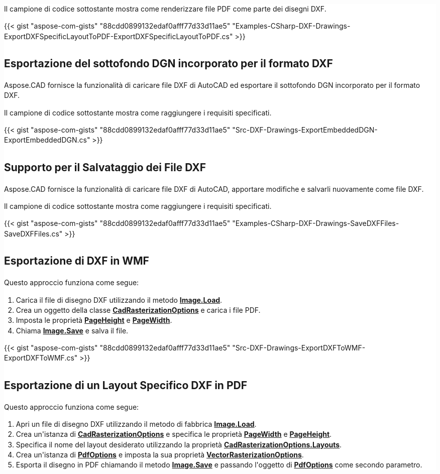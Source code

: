 Il campione di codice sottostante mostra come renderizzare file PDF come parte dei disegni DXF.

{{< gist "aspose-com-gists" "88cdd0899132edaf0afff77d33d11ae5" "Examples-CSharp-DXF-Drawings-ExportDXFSpecificLayoutToPDF-ExportDXFSpecificLayoutToPDF.cs" >}}

## **Esportazione del sottofondo DGN incorporato per il formato DXF**

Aspose.CAD fornisce la funzionalità di caricare file DXF di AutoCAD ed esportare il sottofondo DGN incorporato per il formato DXF.

Il campione di codice sottostante mostra come raggiungere i requisiti specificati.

{{< gist "aspose-com-gists" "88cdd0899132edaf0afff77d33d11ae5" "Src-DXF-Drawings-ExportEmbeddedDGN-ExportEmbeddedDGN.cs" >}}

## **Supporto per il Salvataggio dei File DXF**

Aspose.CAD fornisce la funzionalità di caricare file DXF di AutoCAD, apportare modifiche e salvarli nuovamente come file DXF.

Il campione di codice sottostante mostra come raggiungere i requisiti specificati.

{{< gist "aspose-com-gists" "88cdd0899132edaf0afff77d33d11ae5" "Examples-CSharp-DXF-Drawings-SaveDXFFiles-SaveDXFFiles.cs" >}}

## **Esportazione di DXF in WMF**

Questo approccio funziona come segue:

1. Carica il file di disegno DXF utilizzando il metodo [**Image.Load**](https://reference.aspose.com/cad/net/aspose.cad/image/methods/load/index).
1. Crea un oggetto della classe [**CadRasterizationOptions**](https://reference.aspose.com/cad/net/aspose.cad.imageoptions/cadrasterizationoptions) e carica i file PDF.
1. Imposta le proprietà [**PageHeight**](https://reference.aspose.com/cad/net/aspose.cad.imageoptions/vectorrasterizationoptions/properties/pageheight) e [**PageWidth**](https://reference.aspose.com/cad/net/aspose.cad.imageoptions/vectorrasterizationoptions/properties/pagewidth).
1. Chiama [**Image.Save**](https://reference.aspose.com/cad/net/aspose.cad/image/methods/save/index) e salva il file.

{{< gist "aspose-com-gists" "88cdd0899132edaf0afff77d33d11ae5" "Src-DXF-Drawings-ExportDXFToWMF-ExportDXFToWMF.cs" >}}

## **Esportazione di un Layout Specifico DXF in PDF**

Questo approccio funziona come segue:

1. Apri un file di disegno DXF utilizzando il metodo di fabbrica [**Image.Load**](https://reference.aspose.com/cad/net/aspose.cad/image/methods/load/index).
1. Crea un'istanza di [**CadRasterizationOptions**](https://reference.aspose.com/cad/net/aspose.cad.imageoptions/cadrasterizationoptions) e specifica le proprietà [**PageWidth**](https://reference.aspose.com/cad/net/aspose.cad.imageoptions/vectorrasterizationoptions/properties/pagewidth) e [**PageHeight**](https://reference.aspose.com/cad/net/aspose.cad.imageoptions/vectorrasterizationoptions/properties/pageheight).
1. Specifica il nome del layout desiderato utilizzando la proprietà [**CadRasterizationOptions.Layouts**](https://reference.aspose.com/cad/net/aspose.cad.imageoptions/cadrasterizationoptions/properties/layouts).
1. Crea un'istanza di [**PdfOptions**](https://reference.aspose.com/cad/net/aspose.cad.imageoptions/pdfoptions) e imposta la sua proprietà [**VectorRasterizationOptions**](https://reference.aspose.com/cad/net/aspose.cad.imageoptions/vectorrasterizationoptions/properties/index).
1. Esporta il disegno in PDF chiamando il metodo [**Image.Save**](https://reference.aspose.com/cad/net/aspose.cad/image/methods/save/index) e passando l'oggetto di [**PdfOptions**](https://reference.aspose.com/cad/net/aspose.cad.imageoptions/pdfoptions) come secondo parametro.
